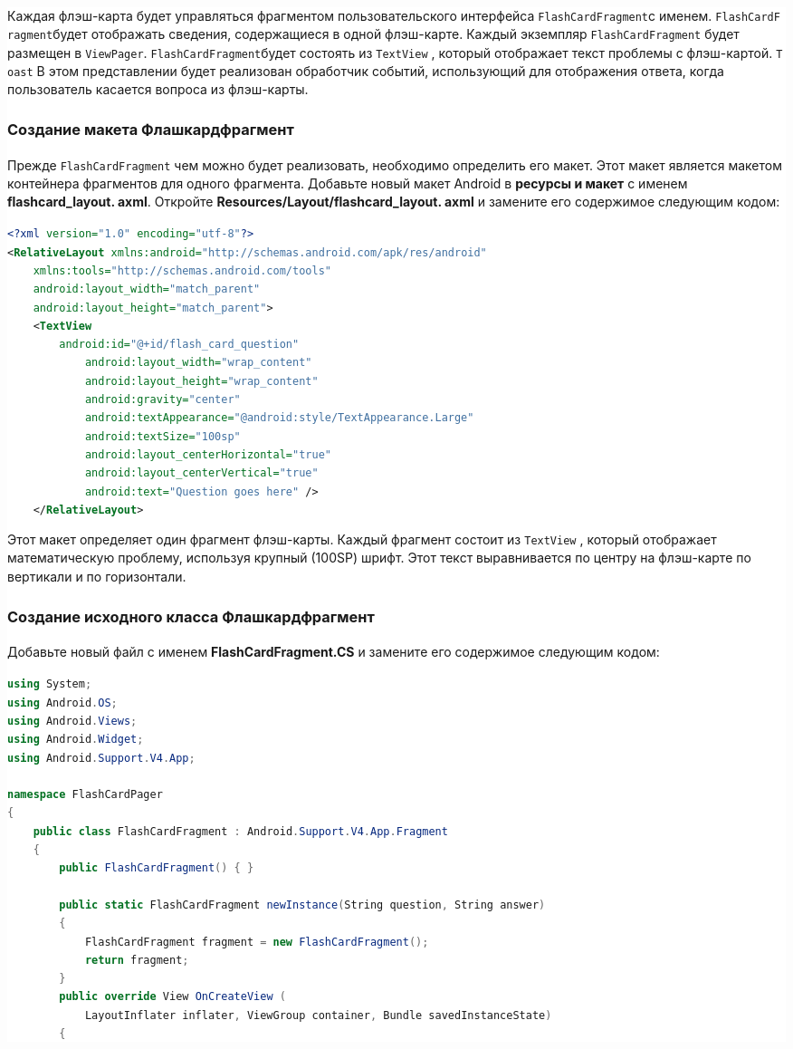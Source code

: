 Каждая флэш-карта будет управляться фрагментом пользовательского интерфейса `FlashCardFragment`с именем. `FlashCardFragment`будет отображать сведения, содержащиеся в одной флэш-карте. Каждый экземпляр `FlashCardFragment` будет размещен в `ViewPager`. 
`FlashCardFragment`будет состоять из `TextView` , который отображает текст проблемы с флэш-картой. `Toast` В этом представлении будет реализован обработчик событий, использующий для отображения ответа, когда пользователь касается вопроса из флэш-карты. 



### <a name="create-the-flashcardfragment-layout"></a>Создание макета Флашкардфрагмент

Прежде `FlashCardFragment` чем можно будет реализовать, необходимо определить его макет. Этот макет является макетом контейнера фрагментов для одного фрагмента. Добавьте новый макет Android в **ресурсы и макет** с именем **flashcard_layout. axml**. Откройте **Resources/Layout/flashcard_layout. axml** и замените его содержимое следующим кодом: 

```xml
<?xml version="1.0" encoding="utf-8"?>
<RelativeLayout xmlns:android="http://schemas.android.com/apk/res/android"
    xmlns:tools="http://schemas.android.com/tools"
    android:layout_width="match_parent"
    android:layout_height="match_parent">
    <TextView
        android:id="@+id/flash_card_question"
            android:layout_width="wrap_content"
            android:layout_height="wrap_content"
            android:gravity="center"
            android:textAppearance="@android:style/TextAppearance.Large"
            android:textSize="100sp"
            android:layout_centerHorizontal="true"
            android:layout_centerVertical="true"
            android:text="Question goes here" />
    </RelativeLayout>
```

Этот макет определяет один фрагмент флэш-карты. Каждый фрагмент состоит из `TextView` , который отображает математическую проблему, используя крупный (100SP) шрифт. Этот текст выравнивается по центру на флэш-карте по вертикали и по горизонтали. 



### <a name="create-the-initial-flashcardfragment-class"></a>Создание исходного класса Флашкардфрагмент

Добавьте новый файл с именем **FlashCardFragment.CS** и замените его содержимое следующим кодом:

```csharp
using System;
using Android.OS;
using Android.Views;
using Android.Widget;
using Android.Support.V4.App;

namespace FlashCardPager
{
    public class FlashCardFragment : Android.Support.V4.App.Fragment
    {
        public FlashCardFragment() { }

        public static FlashCardFragment newInstance(String question, String answer)
        {
            FlashCardFragment fragment = new FlashCardFragment();
            return fragment;
        }
        public override View OnCreateView (
            LayoutInflater inflater, ViewGroup container, Bundle savedInstanceState)
        {
```